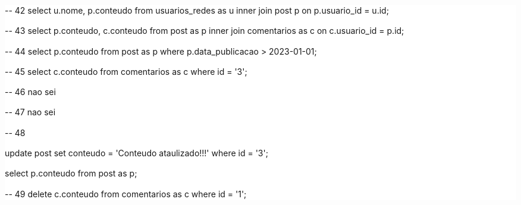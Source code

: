 -- 42
select u.nome, p.conteudo
from usuarios_redes as u
inner join post p
on p.usuario_id = u.id;

-- 43
select p.conteudo, c.conteudo
from post as p
inner join comentarios as c
on c.usuario_id = p.id;

-- 44
select p.conteudo
from post as p
where p.data_publicacao > 2023-01-01;

-- 45
select c.conteudo
from comentarios as c
where id = '3';

-- 46 nao sei

-- 47 nao sei

-- 48

update post
set conteudo = 'Conteudo ataulizado!!!'
where id = '3';

select p.conteudo
from post as p;

-- 49
delete c.conteudo
from comentarios as c
where id = '1';
